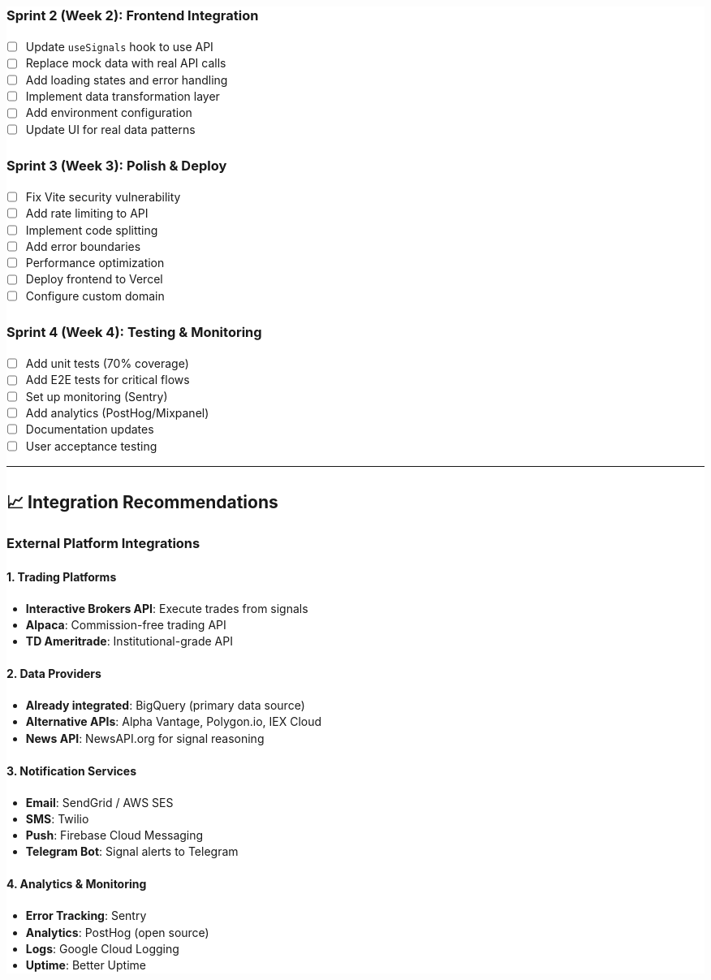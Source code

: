 ### Sprint 2 (Week 2): Frontend Integration
- [ ] Update `useSignals` hook to use API
- [ ] Replace mock data with real API calls
- [ ] Add loading states and error handling
- [ ] Implement data transformation layer
- [ ] Add environment configuration
- [ ] Update UI for real data patterns

### Sprint 3 (Week 3): Polish & Deploy
- [ ] Fix Vite security vulnerability
- [ ] Add rate limiting to API
- [ ] Implement code splitting
- [ ] Add error boundaries
- [ ] Performance optimization
- [ ] Deploy frontend to Vercel
- [ ] Configure custom domain

### Sprint 4 (Week 4): Testing & Monitoring
- [ ] Add unit tests (70% coverage)
- [ ] Add E2E tests for critical flows
- [ ] Set up monitoring (Sentry)
- [ ] Add analytics (PostHog/Mixpanel)
- [ ] Documentation updates
- [ ] User acceptance testing

---

## 📈 Integration Recommendations

### External Platform Integrations

#### 1. Trading Platforms
- **Interactive Brokers API**: Execute trades from signals
- **Alpaca**: Commission-free trading API
- **TD Ameritrade**: Institutional-grade API

#### 2. Data Providers
- **Already integrated**: BigQuery (primary data source)
- **Alternative APIs**: Alpha Vantage, Polygon.io, IEX Cloud
- **News API**: NewsAPI.org for signal reasoning

#### 3. Notification Services
- **Email**: SendGrid / AWS SES
- **SMS**: Twilio
- **Push**: Firebase Cloud Messaging
- **Telegram Bot**: Signal alerts to Telegram

#### 4. Analytics & Monitoring
- **Error Tracking**: Sentry
- **Analytics**: PostHog (open source)
- **Logs**: Google Cloud Logging
- **Uptime**: Better Uptime
